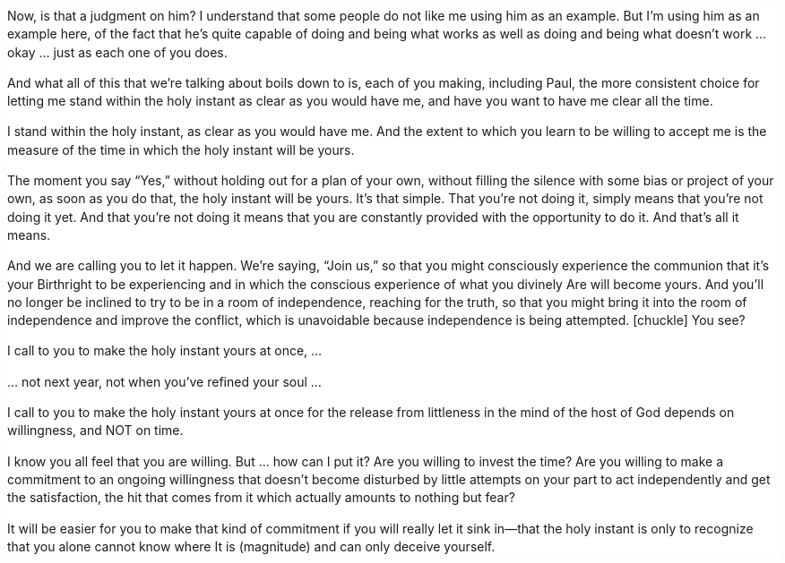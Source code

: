Now, is that a judgment on him? I understand that some people do not
like me using him as an example. But I&rsquo;m using him as an example
here, of the fact that he&rsquo;s quite capable of doing and being what
works as well as doing and being what doesn&rsquo;t work &hellip; okay
&hellip; just as each one of you does.

And what all of this that we&rsquo;re talking about boils down to is,
each of you making, including Paul, the more consistent choice for
letting me stand within the holy instant as clear as you would have me,
and have you want to have me clear all the time.

<div markdown="1" class="well book">
I stand within the holy instant, as clear as you would have me. And the extent
to which you learn to be willing to accept me is the measure of the time in
which the holy instant will be yours.
</div>

The moment you say &ldquo;Yes,&rdquo; without holding out for a plan of
your own, without filling the silence with some bias or project of your
own, as soon as you do that, the holy instant will be yours. It&rsquo;s
that simple. That you&rsquo;re not doing it, simply means that
you&rsquo;re not doing it yet. And that you&rsquo;re not doing it means
that you are constantly provided with the opportunity to do it. And
that&rsquo;s all it means.

And we are calling you to let it happen. We&rsquo;re saying, &ldquo;Join
us,&rdquo; so that you might consciously experience the communion that
it&rsquo;s your Birthright to be experiencing and in which the conscious
experience of what you divinely Are will become yours. And you&rsquo;ll
no longer be inclined to try to be in a room of independence, reaching
for the truth, so that you might bring it into the room of independence
and improve the conflict, which is unavoidable because independence is
being attempted. [chuckle] You see?

<div markdown="1" class="well book">
I call to you to make the holy instant yours at once, &hellip;
</div>

&hellip; not next year, not when you&rsquo;ve refined your soul &hellip;

<div markdown="1" class="well book">
I call to you to make the holy instant yours at once for the release from
littleness in the mind of the host of God depends on willingness, and NOT on
time.
</div>

I know you all feel that you are willing. But &hellip; how can I put it?
Are you willing to invest the time? Are you willing to make a commitment
to an ongoing willingness that doesn&rsquo;t become disturbed by little
attempts on your part to act independently and get the satisfaction, the
hit that comes from it which actually amounts to nothing but fear?

It will be easier for you to make that kind of commitment if you will
really let it sink in&mdash;that the holy instant is only to recognize
that you alone cannot know where It is (magnitude) and can only deceive
yourself.


[^1]: Acts:26:14
[^2]: T15.4 Practicing the Holy Instant
